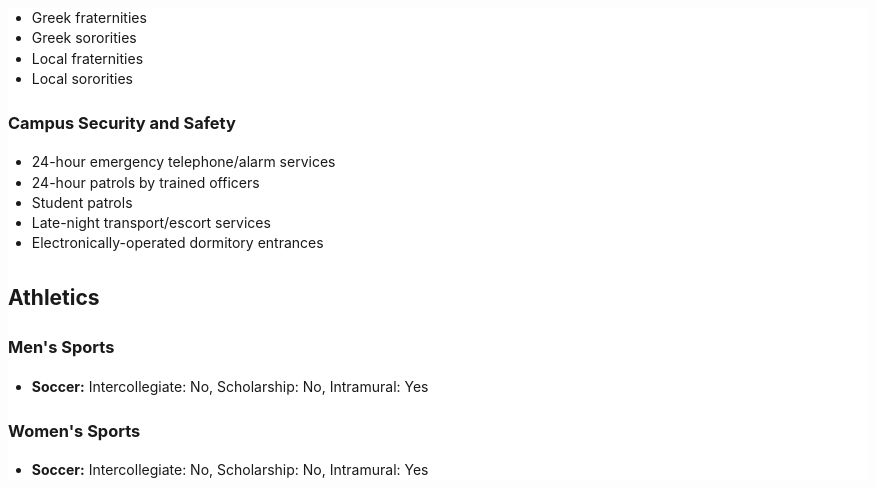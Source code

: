 - Greek fraternities
- Greek sororities
- Local fraternities
- Local sororities

### Campus Security and Safety

- 24-hour emergency telephone/alarm services
- 24-hour patrols by trained officers
- Student patrols
- Late-night transport/escort services
- Electronically-operated dormitory entrances

## Athletics

### Men's Sports

- **Soccer:** Intercollegiate: No, Scholarship: No, Intramural: Yes

### Women's Sports

- **Soccer:** Intercollegiate: No, Scholarship: No, Intramural: Yes
